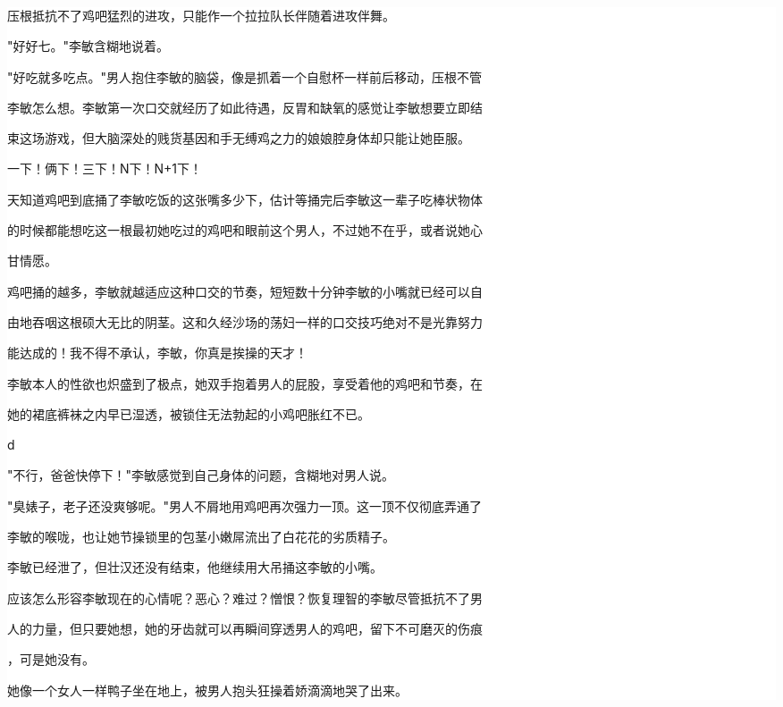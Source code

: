 压根抵抗不了鸡吧猛烈的进攻，只能作一个拉拉队长伴随着进攻伴舞。



"好好七。"李敏含糊地说着。





"好吃就多吃点。"男人抱住李敏的脑袋，像是抓着一个自慰杯一样前后移动，压根不管

李敏怎么想。李敏第一次口交就经历了如此待遇，反胃和缺氧的感觉让李敏想要立即结

束这场游戏，但大脑深处的贱货基因和手无缚鸡之力的娘娘腔身体却只能让她臣服。





一下！俩下！三下！N下！N+1下！





天知道鸡吧到底捅了李敏吃饭的这张嘴多少下，估计等捅完后李敏这一辈子吃棒状物体

的时候都能想吃这一根最初她吃过的鸡吧和眼前这个男人，不过她不在乎，或者说她心

甘情愿。

鸡吧捅的越多，李敏就越适应这种口交的节奏，短短数十分钟李敏的小嘴就已经可以自

由地吞咽这根硕大无比的阴茎。这和久经沙场的荡妇一样的口交技巧绝对不是光靠努力

能达成的！我不得不承认，李敏，你真是挨操的天才！







李敏本人的性欲也炽盛到了极点，她双手抱着男人的屁股，享受着他的鸡吧和节奏，在

她的裙底裤袜之内早已湿透，被锁住无法勃起的小鸡吧胀红不已。

d

"不行，爸爸快停下！"李敏感觉到自己身体的问题，含糊地对男人说。

"臭婊子，老子还没爽够呢。"男人不屑地用鸡吧再次强力一顶。这一顶不仅彻底弄通了

李敏的喉咙，也让她节操锁里的包茎小嫩屌流出了白花花的劣质精子。





李敏已经泄了，但壮汉还没有结束，他继续用大吊捅这李敏的小嘴。



应该怎么形容李敏现在的心情呢？恶心？难过？憎恨？恢复理智的李敏尽管抵抗不了男

人的力量，但只要她想，她的牙齿就可以再瞬间穿透男人的鸡吧，留下不可磨灭的伤痕

，可是她没有。

她像一个女人一样鸭子坐在地上，被男人抱头狂操着娇滴滴地哭了出来。


